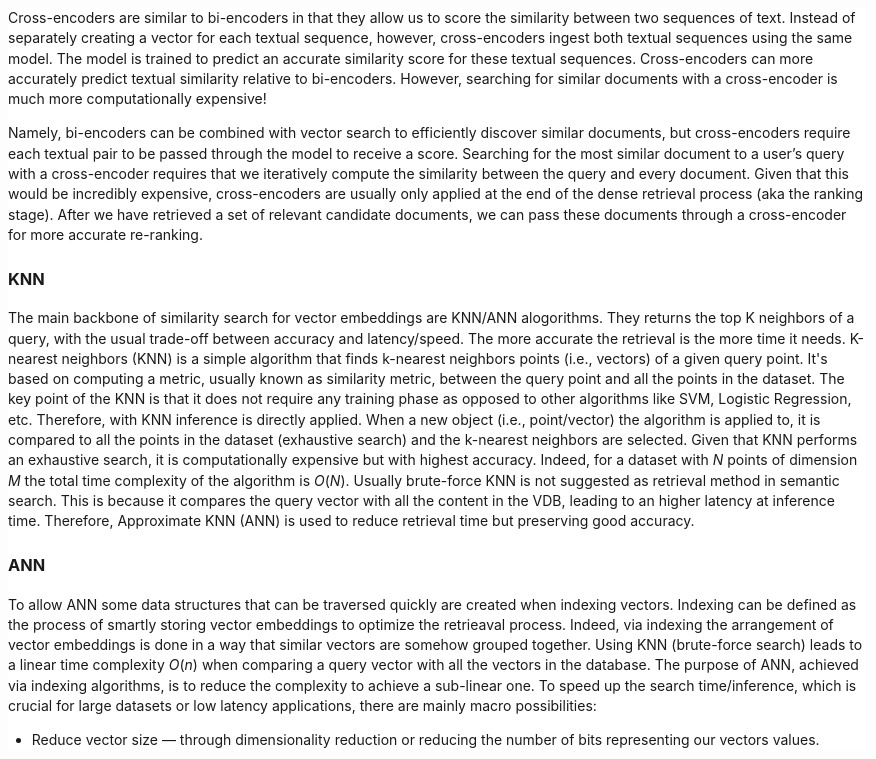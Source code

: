 Cross-encoders are similar to bi-encoders in that they allow us to score the similarity between two sequences of text. Instead of separately creating a vector for each textual sequence, however, cross-encoders ingest both textual sequences using the same model. The model is trained to predict an accurate similarity score for these textual sequences. Cross-encoders can more accurately predict textual similarity relative to bi-encoders. However, searching for similar documents with a cross-encoder is much more computationally expensive!

Namely, bi-encoders can be combined with vector search to efficiently discover similar documents, but cross-encoders require each textual pair to be passed through the model to receive a score. Searching for the most similar document to a user’s query with a cross-encoder requires that we iteratively compute the similarity between the query and every document. Given that this would be incredibly expensive, cross-encoders are usually only applied at the end of the dense retrieval process (aka the ranking stage). After we have retrieved a set of relevant candidate documents, we can pass these documents through a cross-encoder for more accurate re-ranking.

### KNN

The main backbone of similarity search for vector embeddings are KNN/ANN alogorithms.
They returns the top K neighbors of a query, with the usual trade-off between accuracy and latency/speed. The more accurate the retrieval is the more time it needs.
K-nearest neighbors (KNN) is a simple algorithm that finds k-nearest neighbors points (i.e., vectors) of a given query point.
It's based on computing a metric, usually known as similarity metric, between the query point and all the points in the dataset.
The key point of the KNN is that it does not require any training phase as opposed to other algorithms like SVM, Logistic Regression, etc.
Therefore, with KNN inference is directly applied. When a new object (i.e., point/vector) the algorithm is applied to, it is compared to all the points in the dataset (exhaustive search) and the k-nearest neighbors are selected.
Given that KNN performs an exhaustive search, it is computationally expensive but with highest accuracy. Indeed, for a dataset with $N$ points of dimension $M$ the total time complexity of the algorithm is $O(N)$.
Usually brute-force KNN is not suggested as retrieval method in semantic search. This is because it compares the query vector with all the content in the VDB, leading to an higher latency at inference time. Therefore, Approximate KNN (ANN) is used to reduce retrieval time but preserving good accuracy.

### ANN

To allow ANN some data structures that can be traversed quickly are created when indexing vectors.
Indexing can be defined as the process of smartly storing vector embeddings to optimize the retrieaval process.
Indeed, via indexing the arrangement of vector embeddings is done in a way that similar vectors are somehow grouped together.
Using KNN (brute-force search) leads to a linear time complexity $O(n)$ when comparing a query vector with all the vectors in the database.
The purpose of ANN, achieved via indexing algorithms, is to reduce the complexity to achieve a sub-linear one.
To speed up the search time/inference, which is crucial for large datasets or low latency applications, there are mainly macro possibilities:

- Reduce vector size — through dimensionality reduction or reducing the number of bits representing our vectors values.
